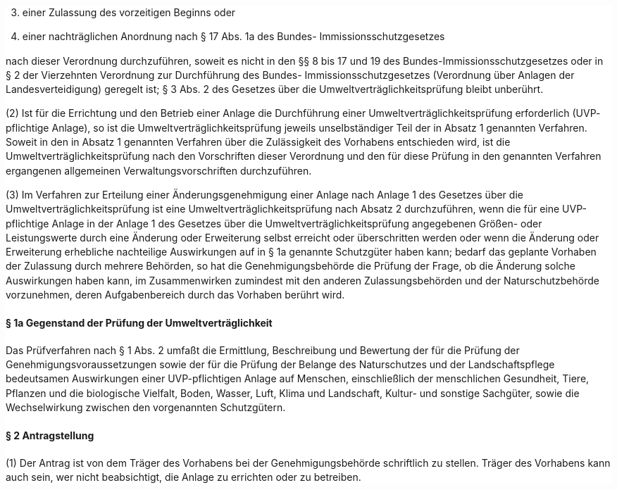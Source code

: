 3.  einer Zulassung des vorzeitigen Beginns oder


4.  einer nachträglichen Anordnung nach § 17 Abs. 1a des Bundes-
    Immissionsschutzgesetzes



nach dieser Verordnung durchzuführen, soweit es nicht in den §§ 8 bis
17 und 19 des Bundes-Immissionsschutzgesetzes oder in § 2 der
Vierzehnten Verordnung zur Durchführung des Bundes-
Immissionsschutzgesetzes (Verordnung über Anlagen der
Landesverteidigung) geregelt ist; § 3 Abs. 2 des Gesetzes über die
Umweltverträglichkeitsprüfung bleibt unberührt.

(2) Ist für die Errichtung und den Betrieb einer Anlage die
Durchführung einer Umweltverträglichkeitsprüfung erforderlich (UVP-
pflichtige Anlage), so ist die Umweltverträglichkeitsprüfung jeweils
unselbständiger Teil der in Absatz 1 genannten Verfahren. Soweit in
den in Absatz 1 genannten Verfahren über die Zulässigkeit des
Vorhabens entschieden wird, ist die Umweltverträglichkeitsprüfung nach
den Vorschriften dieser Verordnung und den für diese Prüfung in den
genannten Verfahren ergangenen allgemeinen Verwaltungsvorschriften
durchzuführen.

(3) Im Verfahren zur Erteilung einer Änderungsgenehmigung einer Anlage
nach Anlage 1 des Gesetzes über die Umweltverträglichkeitsprüfung ist
eine Umweltverträglichkeitsprüfung nach Absatz 2 durchzuführen, wenn
die für eine UVP-pflichtige Anlage in der Anlage 1 des Gesetzes über
die Umweltverträglichkeitsprüfung angegebenen Größen- oder
Leistungswerte durch eine Änderung oder Erweiterung selbst erreicht
oder überschritten werden oder wenn die Änderung oder Erweiterung
erhebliche nachteilige Auswirkungen auf in § 1a genannte Schutzgüter
haben kann; bedarf das geplante Vorhaben der Zulassung durch mehrere
Behörden, so hat die Genehmigungsbehörde die Prüfung der Frage, ob die
Änderung solche Auswirkungen haben kann, im Zusammenwirken zumindest
mit den anderen Zulassungsbehörden und der Naturschutzbehörde
vorzunehmen, deren Aufgabenbereich durch das Vorhaben berührt wird.

#### § 1a Gegenstand der Prüfung der Umweltverträglichkeit

Das Prüfverfahren nach § 1 Abs. 2 umfaßt die Ermittlung, Beschreibung
und Bewertung der für die Prüfung der Genehmigungsvoraussetzungen
sowie der für die Prüfung der Belange des Naturschutzes und der
Landschaftspflege bedeutsamen Auswirkungen einer UVP-pflichtigen
Anlage auf Menschen, einschließlich der menschlichen Gesundheit,
Tiere, Pflanzen und die biologische Vielfalt, Boden, Wasser, Luft,
Klima und Landschaft, Kultur- und sonstige Sachgüter, sowie die
Wechselwirkung zwischen den vorgenannten Schutzgütern.

#### § 2 Antragstellung

(1) Der Antrag ist von dem Träger des Vorhabens bei der
Genehmigungsbehörde schriftlich zu stellen. Träger des Vorhabens kann
auch sein, wer nicht beabsichtigt, die Anlage zu errichten oder zu
betreiben.
